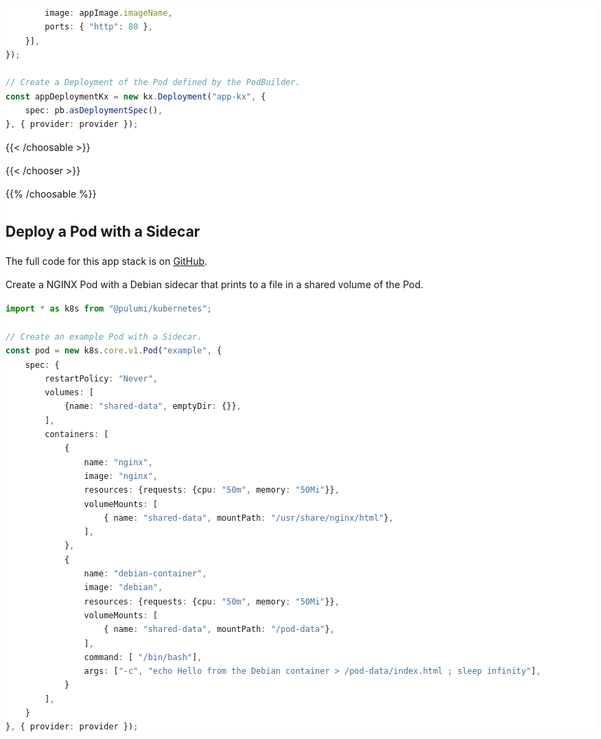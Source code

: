 ```ts
        image: appImage.imageName,
        ports: { "http": 80 },
    }],
});

// Create a Deployment of the Pod defined by the PodBuilder.
const appDeploymentKx = new kx.Deployment("app-kx", {
    spec: pb.asDeploymentSpec(),
}, { provider: provider });
```

{{< /choosable >}}

{{< /chooser >}}

{{% /choosable %}}

## Deploy a Pod with a Sidecar

The full code for this app stack is on [GitHub][gh-wp-stack].


[gh-wp-stack]: https://github.com/pulumi/kubernetes-guides/tree/master/apps/pod-sidecar


Create a NGINX Pod with a Debian sidecar that prints to a file in a shared
volume of the Pod.

```ts
import * as k8s from "@pulumi/kubernetes";

// Create an example Pod with a Sidecar.
const pod = new k8s.core.v1.Pod("example", {
    spec: {
        restartPolicy: "Never",
        volumes: [
            {name: "shared-data", emptyDir: {}},
        ],
        containers: [
            {
                name: "nginx",
                image: "nginx",
                resources: {requests: {cpu: "50m", memory: "50Mi"}},
                volumeMounts: [
                    { name: "shared-data", mountPath: "/usr/share/nginx/html"},
                ],
            },
            {
                name: "debian-container",
                image: "debian",
                resources: {requests: {cpu: "50m", memory: "50Mi"}},
                volumeMounts: [
                    { name: "shared-data", mountPath: "/pod-data"},
                ],
                command: [ "/bin/bash"],
                args: ["-c", "echo Hello from the Debian container > /pod-data/index.html ; sleep infinity"],
            }
        ],
    }
}, { provider: provider });
```


[gh-repo-stack]: https://github.com/pulumi/kubernetes-guides/tree/master/aws/06-apps
[gh-repo-stack]: https://github.com/pulumi/kubernetes-guides/tree/master/azure/06-apps
[gh-repo-stack]: https://github.com/pulumi/kubernetes-guides/tree/master/gcp/06-apps
[gh-repo-stack]: https://github.com/pulumi/kubernetes-guides/tree/master/apps
[gh-aws-deploy-stack]: https://github.com/pulumi/kubernetes-guides/tree/master/aws/06-apps/build-deploy-container
[gh-azure-deploy-stack]: https://github.com/pulumi/kubernetes-guides/tree/master/azure/06-apps/build-deploy-container
[gh-gcp-deploy-stack]: https://github.com/pulumi/kubernetes-guides/tree/master/gcp/06-apps/build-deploy-container
[nginx-priv-use]: https://github.com/helm/charts/blob/master/stable/nginx-ingress/values.yaml#L12
[k8s-lb-svc]: https://kubernetes.io/docs/concepts/services-networking/service/#loadbalancer
[nginx-helm]: https://github.com/helm/charts/tree/master/stable/nginx-ingress
[crosswalk-k8s-defaults]: /docs/guides/crosswalk/kubernetes/configure-defaults/#namespaces
[gh-deploy-wp-stack]: https://github.com/pulumi/kubernetes-guides/tree/master/apps/wordpress
[gh-deploy-secret-stack]: https://github.com/pulumi/kubernetes-guides/tree/master/apps/deployment-secret
[k8s-deploy]: https://kubernetes.io/docs/concepts/workloads/controllers/deployment/
[k8s-secret]: https://kubernetes.io/docs/concepts/configuration/secret/
[tutorial-app-rollout]: /registry/packages/kubernetes/how-to-guides/configmap-rollout/
[gh-job-stack]: https://github.com/pulumi/kubernetes-guides/tree/master/apps/job
[k8s-job]: https://kubernetes.io/docs/concepts/workloads/controllers/jobs-run-to-completion
[gh-ds-stack]: https://github.com/pulumi/kubernetes-guides/tree/master/apps/daemonset
[k8s-ds]: https://kubernetes.io/docs/concepts/workloads/controllers/daemonset/
[gh-cronjob-stack]: https://github.com/pulumi/kubernetes-guides/tree/master/apps/cronjob
[k8s-cj]: https://kubernetes.io/docs/concepts/workloads/controllers/cron-jobs/
[gh-ss-stack]: https://github.com/pulumi/kubernetes-guides/tree/master/apps/statefulset
[k8s-ss]: https://kubernetes.io/docs/concepts/workloads/controllers/statefulset/
[mariadb]: https://mariadb.org/
[k8s-tutorials]: /registry/packages/kubernetes/how-to-guides/